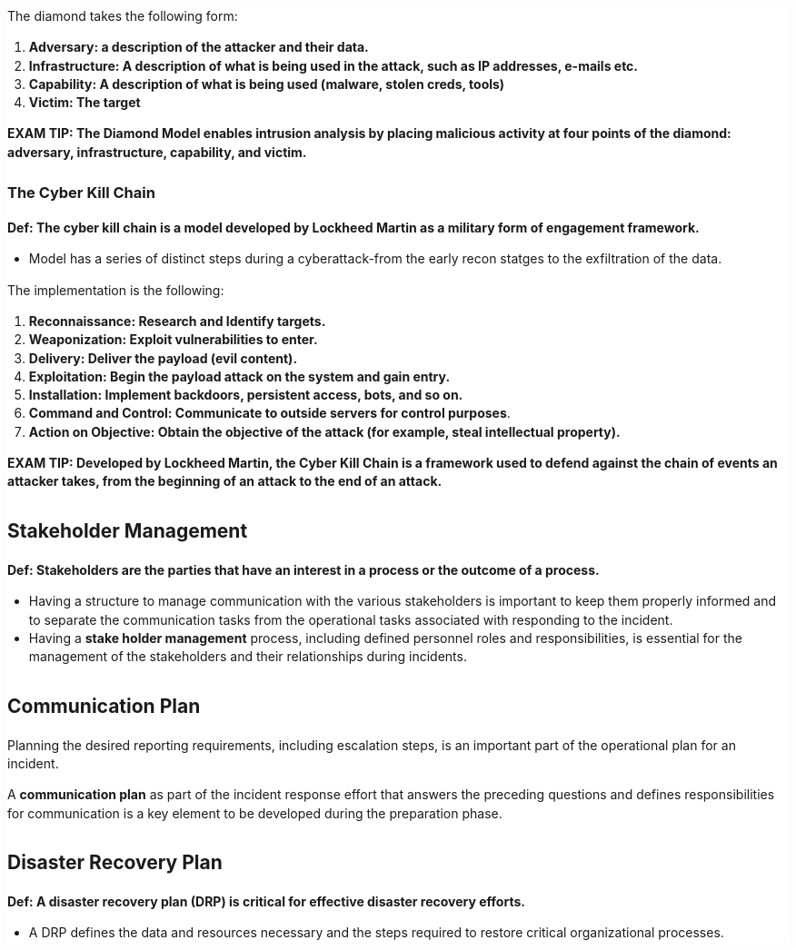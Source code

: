 The diamond takes the following form:
1. **Adversary: a description of the attacker and their data.**
2. **Infrastructure: A description of what is being used in the attack, such as IP addresses, e-mails etc.**
3. **Capability: A description of what is being used (malware, stolen creds, tools)**
4. **Victim: The target**

**EXAM TIP: The Diamond Model enables intrusion analysis by placing malicious activity at four points of the diamond: adversary, infrastructure, capability, and victim.**

### The Cyber Kill Chain
**Def: The cyber kill chain is a model developed by Lockheed Martin as a military form of engagement framework.**
- Model has a series of distinct steps during a cyberattack-from the early recon statges to the exfiltration of the data.

The implementation is the following:
1. **Reconnaissance: Research and Identify targets.**
2. **Weaponization: Exploit vulnerabilities to enter.**
3. **Delivery: Deliver the payload (evil content).**
4. **Exploitation: Begin the payload attack on the system and gain entry.**
5. **Installation: Implement backdoors, persistent access, bots, and so on.**
6. **Command and Control: Communicate to outside servers for control purposes**.
7. **Action on Objective: Obtain the objective of the attack (for example, steal intellectual property).**

**EXAM TIP: Developed by Lockheed Martin, the Cyber Kill Chain is a framework used to defend against the chain of events an attacker takes, from the beginning of an attack to the end of an attack.**

## Stakeholder Management
**Def: Stakeholders are the parties that have an interest in a process or the outcome of a process.**
- Having a structure to manage communication with the various stakeholders is important to keep them properly informed and to separate the communication tasks from the operational tasks associated with responding to the incident. 
- Having a **stake holder management** process, including defined personnel roles and responsibilities, is essential for the management of the stakeholders and their relationships during incidents. 

## Communication Plan
Planning the desired reporting requirements, including escalation steps, is an important part of the operational plan for an incident.

A **communication plan** as part of the incident response effort that answers the preceding questions and defines responsibilities for communication is a key element to be developed during the preparation phase.

## Disaster Recovery Plan
**Def: A disaster recovery plan (DRP) is critical for effective disaster recovery efforts.**
- A DRP defines the data and resources necessary and the steps required to restore critical organizational processes.
